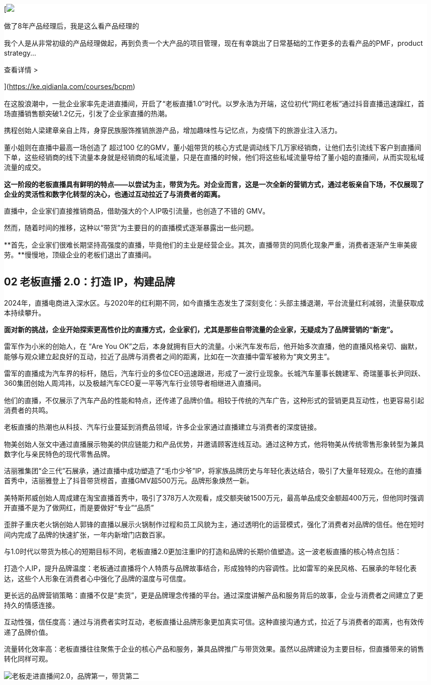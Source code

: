 [![](https://image.woshipm.com/2023/08/02/bf59b8ba-30e4-11ee-88e7-00163e0b5ff3.png)

做了8年产品经理后，我是这么看产品经理的

我个人是从非常初级的产品经理做起，再到负责一个大产品的项目管理，现在有幸跳出了日常基础的工作更多的去看产品的PMF，product strategy...

查看详情 >

](https://ke.qidianla.com/courses/bcpm)

在这股浪潮中，一批企业家率先走进直播间，开启了“老板直播1.0”时代。以罗永浩为开端，这位初代“网红老板”通过抖音直播迅速蹿红，首场直播销售额突破1.2亿元，引发了企业家直播的热潮。

携程创始人梁建章亲自上阵，身穿民族服饰推销旅游产品，增加趣味性与记忆点，为疫情下的旅游业注入活力。

董小姐则在直播中最高一场创造了 超过100 亿的GMV，董小姐带货的核心方式是调动线下几万家经销商，让他们去引流线下客户到直播间下单，这些经销商的线下流量本身就是经销商的私域流量，只是在直播的时候，他们将这些私域流量导给了董小姐的直播间，从而实现私域流量的成交。

**这一阶段的老板直播具有鲜明的特点——以尝试为主，带货为先。对企业而言，这是一次全新的营销方式，通过老板亲自下场，不仅展现了企业的灵活性和数字化转型的决心，也通过互动拉近了与消费者的距离。**

直播中，企业家们直接推销商品，借助强大的个人IP吸引流量，也创造了不错的 GMV。

然而，随着时间的推移，这种以“带货”为主要目的的直播模式逐渐暴露出一些问题。

**首先，企业家们很难长期坚持高强度的直播，毕竟他们的主业是经营企业。其次，直播带货的同质化现象严重，消费者逐渐产生审美疲劳。**慢慢地，顶级企业的老板们退出了直播间。

## 02 老板直播 2.0：打造 IP，构建品牌

2024年，直播电商进入深水区。与2020年的红利期不同，如今直播生态发生了深刻变化：头部主播退潮，平台流量红利减弱，流量获取成本持续攀升。

**面对新的挑战，企业开始探索更高性价比的直播方式，企业家们，尤其是那些自带流量的企业家，无疑成为了品牌营销的“新宠”。**

雷军作为小米的创始人，在 “Are You OK”之后，本身就拥有巨大的流量。小米汽车发布后，他开始多次直播，他的直播风格亲切、幽默，能够与观众建立起良好的互动，拉近了品牌与消费者之间的距离，比如在一次直播中雷军被称为“爽文男主”。

雷军的直播成为汽车界的标杆，随后，汽车行业的多位CEO迅速跟进，形成了一波行业现象。长城汽车董事长魏建军、奇瑞董事长尹同跃、360集团创始人周鸿祎，以及极越汽车CEO夏一平等汽车行业领导者相继进入直播间。

他们的直播，不仅展示了汽车产品的性能和特点，还传递了品牌价值。相较于传统的汽车广告，这种形式的营销更具互动性，也更容易引起消费者的共鸣。

老板直播的热潮也从科技、汽车行业蔓延到消费品领域，许多企业家通过直播建立与消费者的深度链接。

物美创始人张文中通过直播展示物美的供应链能力和产品优势，并邀请顾客连线互动。通过这种方式，他将物美从传统零售形象转型为兼具数字化与亲民特色的现代零售品牌。

洁丽雅集团“企三代”石展承，通过直播中成功塑造了“毛巾少爷”IP，将家族品牌历史与年轻化表达结合，吸引了大量年轻观众。在他的直播首秀中，洁丽雅登上了抖音带货榜首，直播GMV超500万元。品牌形象焕然一新。

美特斯邦威创始人周成建在淘宝直播首秀中，吸引了378万人次观看，成交额突破1500万元，最高单品成交金额超400万元，但他同时强调开直播不是为了做网红，而是要做好“专业”“品质”

歪胖子重庆老火锅创始人郭锋的直播以展示火锅制作过程和员工风貌为主，通过透明化的运营模式，强化了消费者对品牌的信任。他在短时间内完成了品牌的快速扩张，一年内新增门店数百家。

与1.0时代以带货为核心的短期目标不同，老板直播2.0更加注重IP的打造和品牌的长期价值塑造。这一波老板直播的核心特点包括：

打造个人IP，提升品牌温度：老板通过直播将个人特质与品牌故事结合，形成独特的内容调性。比如雷军的亲民风格、石展承的年轻化表达，这些个人形象在消费者心中强化了品牌的温度与可信度。

更长远的品牌营销策略：直播不仅是“卖货”，更是品牌理念传播的平台。通过深度讲解产品和服务背后的故事，企业与消费者之间建立了更持久的情感连接。

互动性强，信任度高：通过与消费者实时互动，老板直播让品牌形象更加真实可信。这种直接沟通方式，拉近了与消费者的距离，也有效传递了品牌价值。

流量转化效率高：老板直播往往聚焦于企业的核心产品和服务，兼具品牌推广与带货效果。虽然以品牌建设为主要目标，但直播带来的销售转化同样可观。

![老板走进直播间2.0，品牌第一，带货第二](https://image.woshipm.com/wp-files/2024/12/qWRouiUU304XdcfWNHKm.png)
